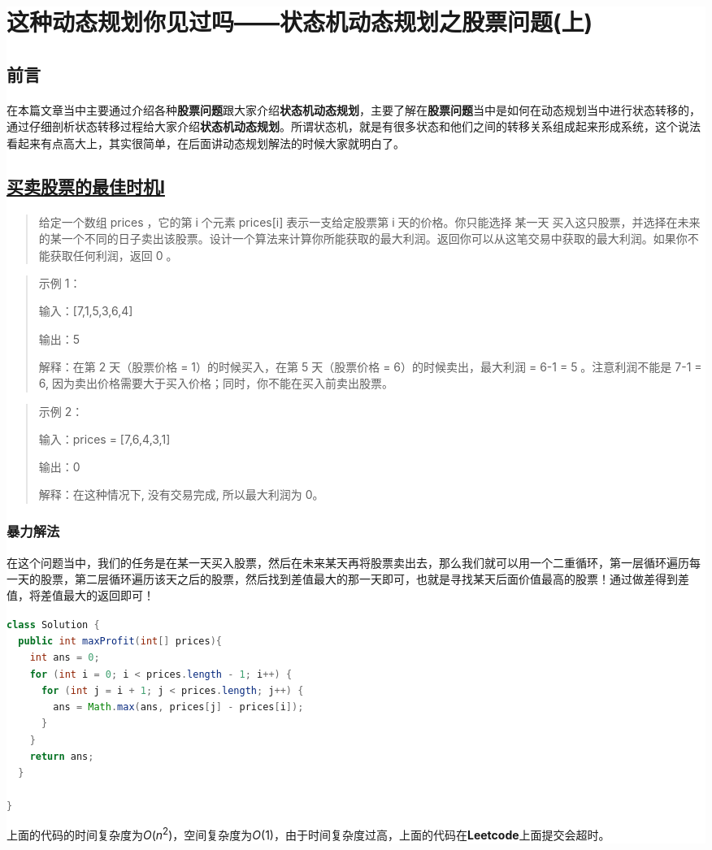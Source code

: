 # 这种动态规划你见过吗——状态机动态规划之股票问题(上)

## 前言

在本篇文章当中主要通过介绍各种**股票问题**跟大家介绍**状态机动态规划**，主要了解在**股票问题**当中是如何在动态规划当中进行状态转移的，通过仔细剖析状态转移过程给大家介绍**状态机动态规划**。所谓状态机，就是有很多状态和他们之间的转移关系组成起来形成系统，这个说法看起来有点高大上，其实很简单，在后面讲动态规划解法的时候大家就明白了。

## [买卖股票的最佳时机I](https://leetcode.cn/problems/best-time-to-buy-and-sell-stock/)

>给定一个数组 prices ，它的第 i 个元素 prices[i] 表示一支给定股票第 i 天的价格。你只能选择 某一天 买入这只股票，并选择在未来的某一个不同的日子卖出该股票。设计一个算法来计算你所能获取的最大利润。返回你可以从这笔交易中获取的最大利润。如果你不能获取任何利润，返回 0 。

>示例 1：
>
>输入：[7,1,5,3,6,4]
>
>输出：5
>
>解释：在第 2 天（股票价格 = 1）的时候买入，在第 5 天（股票价格 = 6）的时候卖出，最大利润 = 6-1 = 5 。注意利润不能是 7-1 = 6, 因为卖出价格需要大于买入价格；同时，你不能在买入前卖出股票。

>示例 2：
>
>输入：prices = [7,6,4,3,1]
>
>输出：0
>
>解释：在这种情况下, 没有交易完成, 所以最大利润为 0。

### 暴力解法

在这个问题当中，我们的任务是在某一天买入股票，然后在未来某天再将股票卖出去，那么我们就可以用一个二重循环，第一层循环遍历每一天的股票，第二层循环遍历该天之后的股票，然后找到差值最大的那一天即可，也就是寻找某天后面价值最高的股票！通过做差得到差值，将差值最大的返回即可！

```java
class Solution {
  public int maxProfit(int[] prices){
    int ans = 0;
    for (int i = 0; i < prices.length - 1; i++) {
      for (int j = i + 1; j < prices.length; j++) {
        ans = Math.max(ans, prices[j] - prices[i]);
      }
    }
    return ans;
  }

}
```

上面的代码的时间复杂度为$O(n^2)$，空间复杂度为$O(1)$，由于时间复杂度过高，上面的代码在**Leetcode**上面提交会超时。
